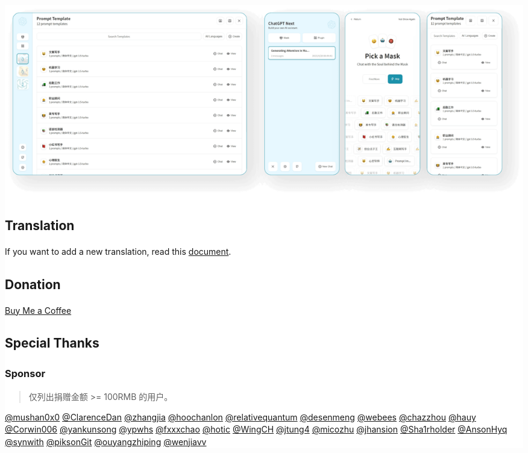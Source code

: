 ![More](./docs/images/more.png)

## Translation

If you want to add a new translation, read this [document](./docs/translation.md).

## Donation

[Buy Me a Coffee](https://www.buymeacoffee.com/yidadaa)

## Special Thanks

### Sponsor

> 仅列出捐赠金额 >= 100RMB 的用户。

[@mushan0x0](https://github.com/mushan0x0)
[@ClarenceDan](https://github.com/ClarenceDan)
[@zhangjia](https://github.com/zhangjia)
[@hoochanlon](https://github.com/hoochanlon)
[@relativequantum](https://github.com/relativequantum)
[@desenmeng](https://github.com/desenmeng)
[@webees](https://github.com/webees)
[@chazzhou](https://github.com/chazzhou)
[@hauy](https://github.com/hauy)
[@Corwin006](https://github.com/Corwin006)
[@yankunsong](https://github.com/yankunsong)
[@ypwhs](https://github.com/ypwhs)
[@fxxxchao](https://github.com/fxxxchao)
[@hotic](https://github.com/hotic)
[@WingCH](https://github.com/WingCH)
[@jtung4](https://github.com/jtung4)
[@micozhu](https://github.com/micozhu)
[@jhansion](https://github.com/jhansion)
[@Sha1rholder](https://github.com/Sha1rholder)
[@AnsonHyq](https://github.com/AnsonHyq)
[@synwith](https://github.com/synwith)
[@piksonGit](https://github.com/piksonGit)
[@ouyangzhiping](https://github.com/ouyangzhiping)
[@wenjiavv](https://github.com/wenjiavv)

